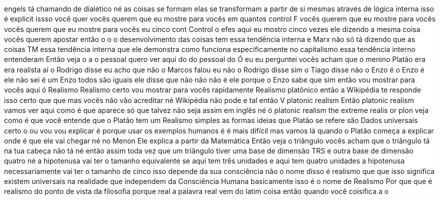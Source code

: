 engels tá chamando de dialético né as
coisas se formam elas se transformam a
partir de si mesmas através de lógica
interna isso é explicit issso você quer
vocês querem que eu mostre para vocês em
quantos control F vocês querem que eu
mostre para vocês vocês querem que eu
mostre para vocês eu cinco cont Control
o efes aqui eu mostro cinco vezes ele
dizendo a mesma coisa vocês querem
apostar então o o o desenvolvimento das
coisas tem essa tendência interna e Marx
não só tá dizendo que as coisas TM essa
tendência interna que ele demonstra como
funciona especificamente no capitalismo
essa tendência
interno entenderam Então veja o a o
pessoal quero ver aqui do do pessoal do
Ó eu eu perguntei vocês acham que o
menino Platão era
era realista aí o Rodrigo disse eu acho
que não o Marcos falou eu não o Rodrigo
disse sim o Tiago disse não o Enzo é o
Enzo é ele não sei é um Enzo todos são
iguais ele disse que não não não é ele
porque o Enzo sabe que sim então vou
mostrar para vocês aqui ó
Realismo Realismo certo vou mostrar para
vocês rapidamente
Realismo
platônico
então a Wikipédia te responde isso certo
que que mas vocês não vão acreditar né
Wikipédia não pode e tal então V
platonic realism Então platonic realism
vamos ver aqui como é que
aparece só que talvez não seja assim em
inglês né ó platonic realism the extreme
realis or plon veja como é que você
entende que o Platão tem um Realismo
simples as formas ideias que Platão se
refere são Dados universais certo o ou
vou vou explicar é porque usar os
exemplos humanos é é mais difícil mas
vamos lá quando o Platão começa a
explicar onde é que ele vai chegar né no
Menon Ele explica a partir da Matemática
Então veja o triângulo vocês acham que o
triângulo tá na tua cabeça não tá né
então assim toda vez que um triângulo
tiver uma base de dimensão TRS e outra
base de dimensão quatro né a hipotenusa
vai ter o tamanho equivalente se aqui
tem três unidades e aqui tem quatro
unidades a hipotenusa necessariamente
vai ter o tamanho de cinco isso depende
da sua consciência não o nome disso é
realismo que que isso significa existem
universais na realidade que independem
da Consciência Humana basicamente isso é
o nome de Realismo Por que que é
realismo do ponto de vista da filosofia
porque real a palavra real vem do latim
coisa então quando você coisifica a o